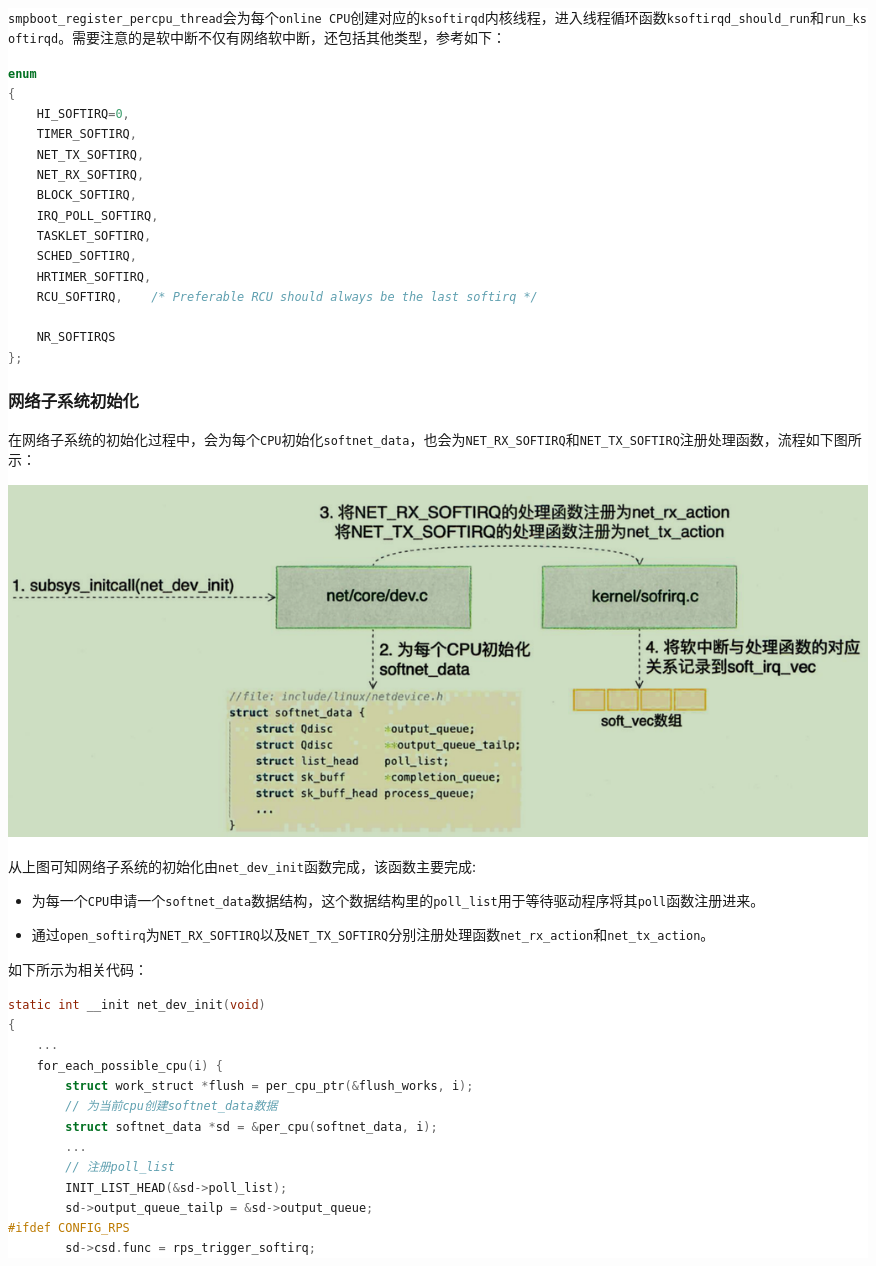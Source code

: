 `smpboot_register_percpu_thread`会为每个`online CPU`创建对应的`ksoftirqd`内核线程，进入线程循环函数`ksoftirqd_should_run`和`run_ksoftirqd`。需要注意的是软中断不仅有网络软中断，还包括其他类型，参考如下：

```c
enum
{
    HI_SOFTIRQ=0,
    TIMER_SOFTIRQ,
    NET_TX_SOFTIRQ,
    NET_RX_SOFTIRQ,
    BLOCK_SOFTIRQ,
    IRQ_POLL_SOFTIRQ,
    TASKLET_SOFTIRQ,
    SCHED_SOFTIRQ,
    HRTIMER_SOFTIRQ,
    RCU_SOFTIRQ,    /* Preferable RCU should always be the last softirq */

    NR_SOFTIRQS
};
```

### 网络子系统初始化

在网络子系统的初始化过程中，会为每个`CPU`初始化`softnet_data`，也会为`NET_RX_SOFTIRQ`和`NET_TX_SOFTIRQ`注册处理函数，流程如下图所示：

<img title="" src="net_dev_init.png" alt="" data-align="center" width="1844">

从上图可知网络子系统的初始化由`net_dev_init`函数完成，该函数主要完成:

- 为每一个`CPU`申请一个`softnet_data`数据结构，这个数据结构里的`poll_list`用于等待驱动程序将其`poll`函数注册进来。

- 通过`open_softirq`为`NET_RX_SOFTIRQ`以及`NET_TX_SOFTIRQ`分别注册处理函数`net_rx_action`和`net_tx_action`。

如下所示为相关代码：

```c
static int __init net_dev_init(void)
{
    ...
    for_each_possible_cpu(i) {
        struct work_struct *flush = per_cpu_ptr(&flush_works, i);
        // 为当前cpu创建softnet_data数据
        struct softnet_data *sd = &per_cpu(softnet_data, i);
        ...
        // 注册poll_list
        INIT_LIST_HEAD(&sd->poll_list);
        sd->output_queue_tailp = &sd->output_queue;
#ifdef CONFIG_RPS
        sd->csd.func = rps_trigger_softirq;
```